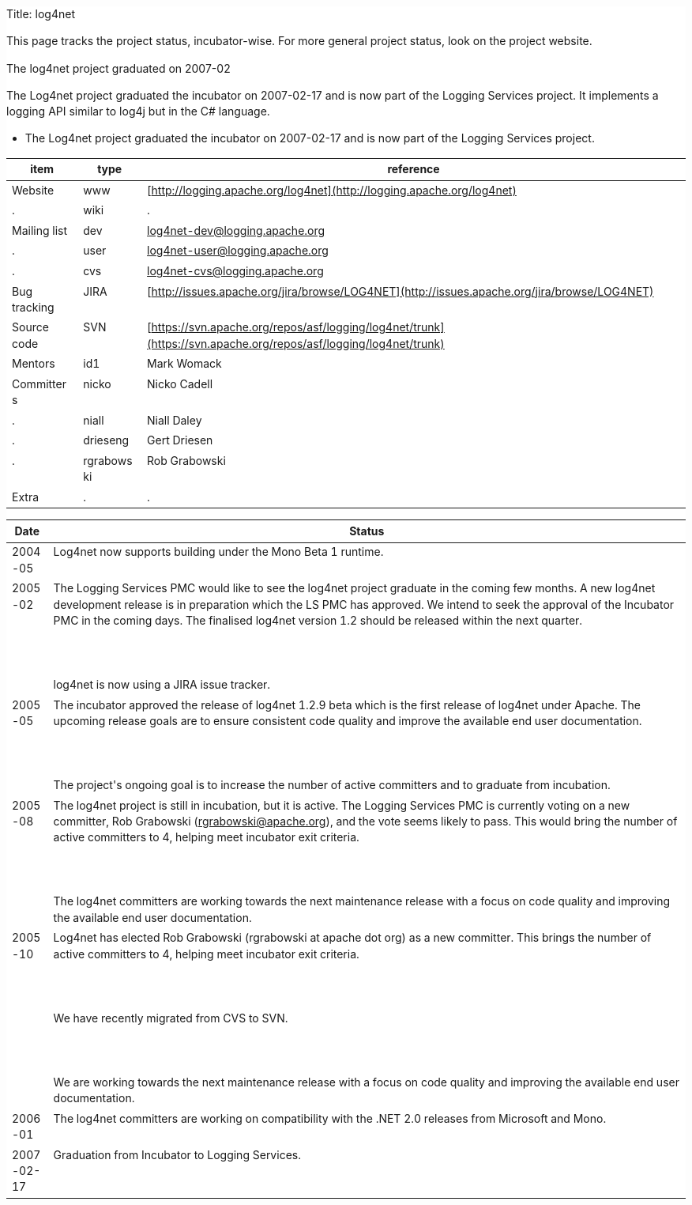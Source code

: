 Title: log4net


This page tracks the project status, incubator-wise. For more general project status, look on the project website.


<span class="graduated">The log4net project graduated on 2007-02</span>


The Log4net project graduated the incubator on 2007-02-17 and is now part of the Logging Services project. It implements a logging API similar to log4j but in the C# language.



- The Log4net project graduated the incubator on 2007-02-17 and is now part of the Logging Services project.

| item | type | reference |
|-------|-------|------------|
| Website | www |  [http://logging.apache.org/log4net](http://logging.apache.org/log4net)  |
| . | wiki | . |
| Mailing list | dev | log4net-dev@logging.apache.org |
| . | user | log4net-user@logging.apache.org |
| . | cvs | log4net-cvs@logging.apache.org |
| Bug tracking | JIRA |  [http://issues.apache.org/jira/browse/LOG4NET](http://issues.apache.org/jira/browse/LOG4NET)  |
| Source code | SVN |  [https://svn.apache.org/repos/asf/logging/log4net/trunk](https://svn.apache.org/repos/asf/logging/log4net/trunk)  |
| Mentors | id1 | Mark Womack |
| Committers | nicko | Nicko Cadell |
| . | niall | Niall Daley |
| . | drieseng | Gert Driesen |
| . | rgrabowski | Rob Grabowski |
| Extra | . | . |

| Date | Status |
|------|--------|
| 2004-05 | Log4net now supports building under the Mono Beta 1 runtime. |
| 2005-02 | The Logging Services PMC would like to see the log4net project graduate in the coming few months. A new log4net development release is in preparation which the LS PMC has approved. We intend to seek the approval of the Incubator PMC in the coming days. The finalised log4net version 1.2 should be released within the next quarter.<br></br><br></br>log4net is now using a JIRA issue tracker. |
| 2005-05 | The incubator approved the release of log4net 1.2.9 beta which is the first release of log4net under Apache. The upcoming release goals are to ensure consistent code quality and improve the available end user documentation.<br></br><br></br>The project's ongoing goal is to increase the number of active committers and to graduate from incubation. |
| 2005-08 | The log4net project is still in incubation, but it is active. The Logging Services PMC is currently voting on a new committer, Rob Grabowski (rgrabowski@apache.org), and the vote seems likely to pass. This would bring the number of active committers to 4, helping meet incubator exit criteria.<br></br><br></br>The log4net committers are working towards the next maintenance release with a focus on code quality and improving the available end user documentation. |
| 2005-10 | Log4net has elected Rob Grabowski (rgrabowski at apache dot org) as a new committer. This brings the number of active committers to 4, helping meet incubator exit criteria.<br></br><br></br>We have recently migrated from CVS to SVN.<br></br><br></br>We are working towards the next maintenance release with a focus on code quality and improving the available end user documentation. |
| 2006-01 | The log4net committers are working on compatibility with the .NET 2.0 releases from Microsoft and Mono. |
| 2007-02-17 | Graduation from Incubator to Logging Services. |
